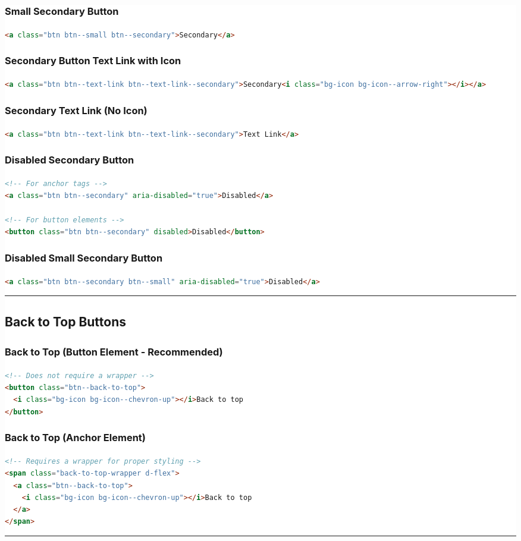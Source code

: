 ### Small Secondary Button
```html
<a class="btn btn--small btn--secondary">Secondary</a>
```

### Secondary Button Text Link with Icon
```html
<a class="btn btn--text-link btn--text-link--secondary">Secondary<i class="bg-icon bg-icon--arrow-right"></i></a>
```

### Secondary Text Link (No Icon)
```html
<a class="btn btn--text-link btn--text-link--secondary">Text Link</a>
```

### Disabled Secondary Button
```html
<!-- For anchor tags -->
<a class="btn btn--secondary" aria-disabled="true">Disabled</a>

<!-- For button elements -->
<button class="btn btn--secondary" disabled>Disabled</button>
```

### Disabled Small Secondary Button
```html
<a class="btn btn--secondary btn--small" aria-disabled="true">Disabled</a>
```

---

## Back to Top Buttons

### Back to Top (Button Element - Recommended)
```html
<!-- Does not require a wrapper -->
<button class="btn--back-to-top">
  <i class="bg-icon bg-icon--chevron-up"></i>Back to top
</button>
```

### Back to Top (Anchor Element)
```html
<!-- Requires a wrapper for proper styling -->
<span class="back-to-top-wrapper d-flex">
  <a class="btn--back-to-top">
    <i class="bg-icon bg-icon--chevron-up"></i>Back to top
  </a>
</span>
```

---